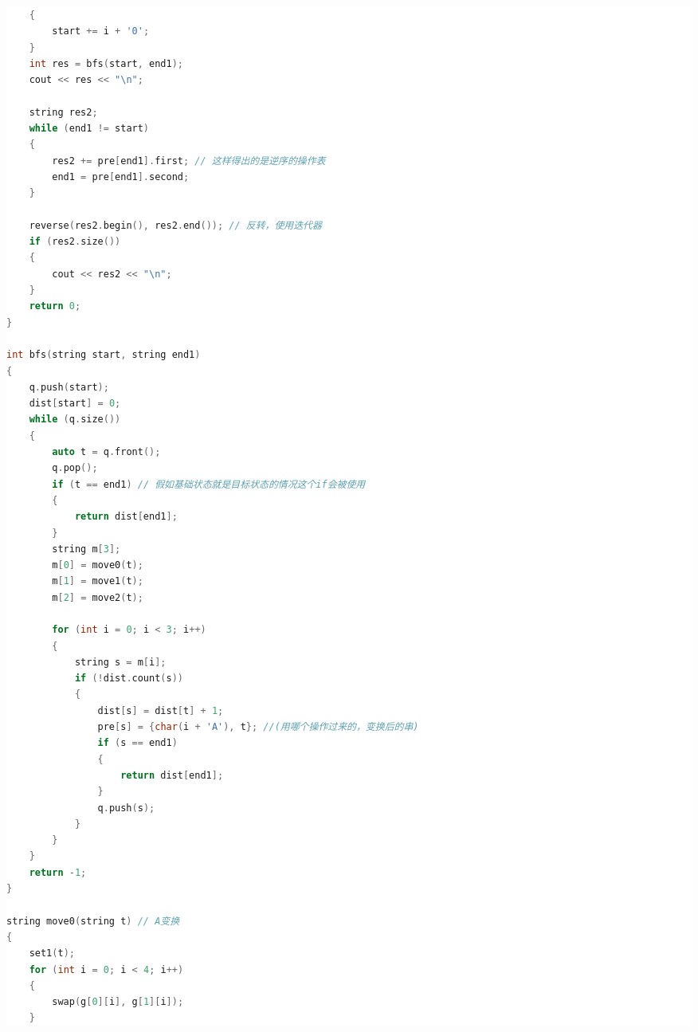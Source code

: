 ```cpp
    {
        start += i + '0';
    }
    int res = bfs(start, end1);
    cout << res << "\n";

    string res2;
    while (end1 != start)
    {
        res2 += pre[end1].first; // 这样得出的是逆序的操作表
        end1 = pre[end1].second;
    }

    reverse(res2.begin(), res2.end()); // 反转，使用迭代器
    if (res2.size())
    {
        cout << res2 << "\n";
    }
    return 0;
}

int bfs(string start, string end1)
{
    q.push(start);
    dist[start] = 0;
    while (q.size())
    {
        auto t = q.front();
        q.pop();
        if (t == end1) // 假如基础状态就是目标状态的情况这个if会被使用
        {
            return dist[end1];
        }
        string m[3];
        m[0] = move0(t);
        m[1] = move1(t);
        m[2] = move2(t);

        for (int i = 0; i < 3; i++)
        {
            string s = m[i];
            if (!dist.count(s))
            {
                dist[s] = dist[t] + 1;
                pre[s] = {char(i + 'A'), t}; //(用哪个操作过来的，变换后的串)
                if (s == end1)
                {
                    return dist[end1];
                }
                q.push(s);
            }
        }
    }
    return -1;
}

string move0(string t) // A变换
{
    set1(t);
    for (int i = 0; i < 4; i++)
    {
        swap(g[0][i], g[1][i]);
    }
```

[棋盘问题]: https://www.acwing.com/problem/content/1116/
[PERKET]: https://www.luogu.com.cn/problem/P2036
[烤鸡]: https://www.luogu.com.cn/problem/P2089
[数的划分]: https://www.luogu.com.cn/problem/P1025
[离开中山路]: https://www.luogu.com.cn/problem/P1746
[^1]: 加权边的意思是给**边长度赋值**，原本**边长度都默认为1**，**结果加权边给他们赋不同的值**，100，500，600这样子
[^2]: dijkstra算法可以在图论的相关学习中学到
[^3]: 任何时刻，队列中**最多存在两种状态**
[^4]: 前一段状态为**x**，后一段状态为**x+1**